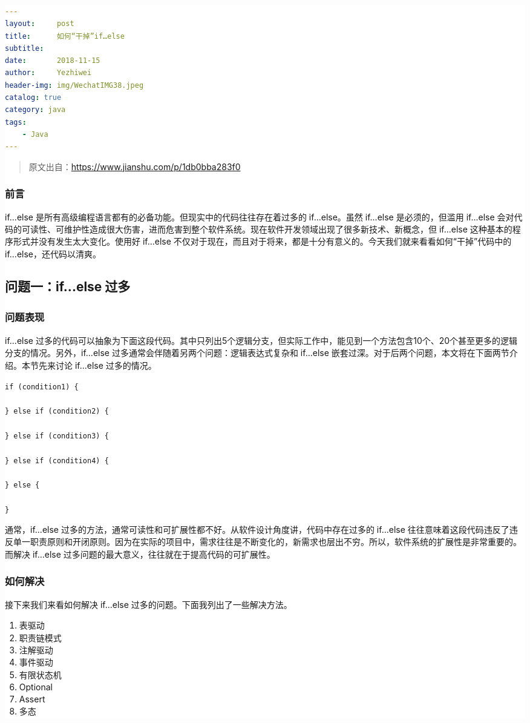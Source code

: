 ```yaml
---
layout:     post
title:      如何“干掉”if…else
subtitle:   
date:       2018-11-15
author:     Yezhiwei
header-img: img/WechatIMG38.jpeg
catalog: true
category: java
tags:
    - Java
---
```


> 原文出自：https://www.jianshu.com/p/1db0bba283f0

### 前言
if...else 是所有高级编程语言都有的必备功能。但现实中的代码往往存在着过多的 if...else。虽然 if...else 是必须的，但滥用 if...else 会对代码的可读性、可维护性造成很大伤害，进而危害到整个软件系统。现在软件开发领域出现了很多新技术、新概念，但 if...else 这种基本的程序形式并没有发生太大变化。使用好 if...else 不仅对于现在，而且对于将来，都是十分有意义的。今天我们就来看看如何“干掉”代码中的 if...else，还代码以清爽。

## 问题一：if...else 过多

### 问题表现

if...else 过多的代码可以抽象为下面这段代码。其中只列出5个逻辑分支，但实际工作中，能见到一个方法包含10个、20个甚至更多的逻辑分支的情况。另外，if...else 过多通常会伴随着另两个问题：逻辑表达式复杂和 if...else 嵌套过深。对于后两个问题，本文将在下面两节介绍。本节先来讨论 if...else 过多的情况。

```
if (condition1) {
    
} else if (condition2) {
    
} else if (condition3) {
    
} else if (condition4) {
    
} else {
    
}
```

通常，if...else 过多的方法，通常可读性和可扩展性都不好。从软件设计角度讲，代码中存在过多的 if...else 往往意味着这段代码违反了违反单一职责原则和开闭原则。因为在实际的项目中，需求往往是不断变化的，新需求也层出不穷。所以，软件系统的扩展性是非常重要的。而解决 if...else 过多问题的最大意义，往往就在于提高代码的可扩展性。

### 如何解决

接下来我们来看如何解决 if...else 过多的问题。下面我列出了一些解决方法。

1. 表驱动
1. 职责链模式
1. 注解驱动
1. 事件驱动
1. 有限状态机
1. Optional
1. Assert
1. 多态

